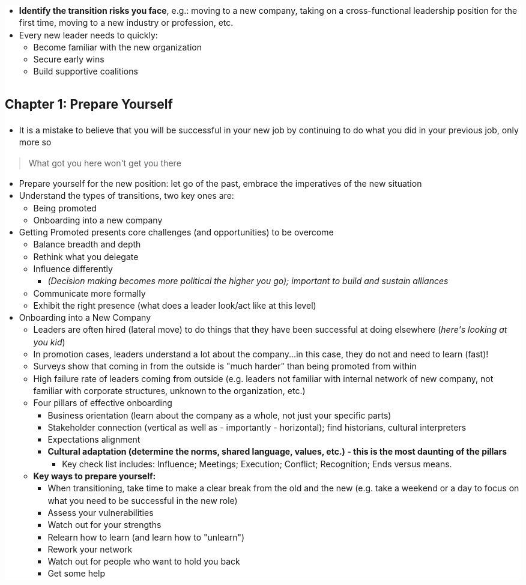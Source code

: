 - **Identify the transition risks you face**, e.g.: moving to a new company, taking on a cross-functional leadership position for the first time, moving to a new industry or profession, etc.
- Every new leader needs to quickly:
  - Become familiar with the new organization
  - Secure early wins
  - Build supportive coalitions

## Chapter 1: Prepare Yourself
- It is a mistake to believe that you will be successful in your new job by continuing to do what you did in your previous job, only more so
> What got you here won't get you there

- Prepare yourself for the new position: let go of the past, embrace the imperatives of the new situation  
- Understand the types of transitions, two key ones are:
  - Being promoted
  - Onboarding into a new company
- Getting Promoted presents core challenges (and opportunities) to be overcome
  - Balance breadth and depth
  - Rethink what you delegate
  - Influence differently
    - _(Decision making becomes more political the higher you go); important to build and sustain alliances_
  - Communicate more formally
  - Exhibit the right presence (what does a leader look/act like at this level)
- Onboarding into a New Company
  - Leaders are often hired (lateral move) to do things that they have been successful at doing elsewhere (_here's looking at you kid_)
  - In promotion cases, leaders understand a lot about the company...in this case, they do not and need to learn (fast)!
  - Surveys show that coming in from the outside is "much harder" than being promoted from within
  - High failure rate of leaders coming from outside (e.g. leaders not familiar with internal network of new company, not familiar with corporate structures, unknown to the organization, etc.)
  - Four pillars of effective onboarding
    - Business orientation (learn about the company as a whole, not just your specific parts)
    - Stakeholder connection (vertical as well as - importantly - horizontal); find historians, cultural interpreters
    - Expectations alignment
    - **Cultural adaptation (determine the norms, shared language, values, etc.) - this is the most daunting of the pillars**
      - Key check list includes: Influence; Meetings; Execution; Conflict; Recognition; Ends versus means.
  - **Key ways to prepare yourself:**
    - When transitioning, take time to make a clear break from the old and the new (e.g. take a weekend or a day to focus on what you need to be successful in the new role)
    - Assess your vulnerabilities
    - Watch out for your strengths
    - Relearn how to learn (and learn how to "unlearn")
    - Rework your network
    - Watch out for people who want to hold you back
    - Get some help
